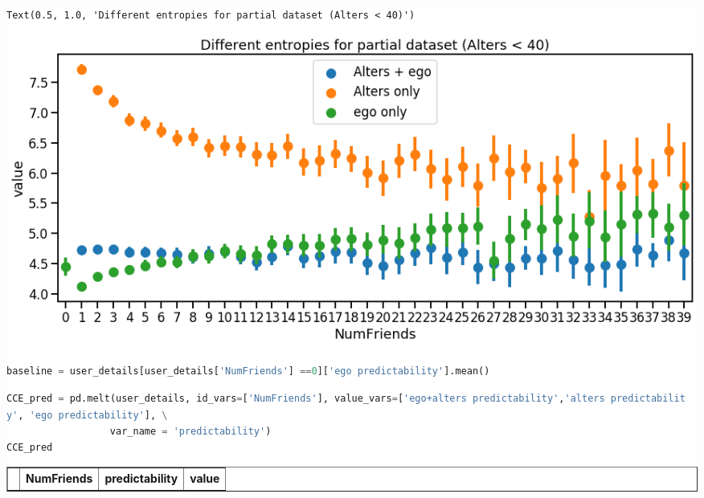 


    Text(0.5, 1.0, 'Different entropies for partial dataset (Alters < 40)')




![png](index_files/index_13_1.png)



```python
baseline = user_details[user_details['NumFriends'] ==0]['ego predictability'].mean()
```


```python
CCE_pred = pd.melt(user_details, id_vars=['NumFriends'], value_vars=['ego+alters predictability','alters predictability', 'ego predictability'], \
                  var_name = 'predictability')
CCE_pred
```




<div>
<style scoped>
    .dataframe tbody tr th:only-of-type {
        vertical-align: middle;
    }

    .dataframe tbody tr th {
        vertical-align: top;
    }

    .dataframe thead th {
        text-align: right;
    }
</style>
<table border="1" class="dataframe">
  <thead>
    <tr style="text-align: right;">
      <th></th>
      <th>NumFriends</th>
      <th>predictability</th>
      <th>value</th>
    </tr>
  </thead>
  <tbody>
    <tr>